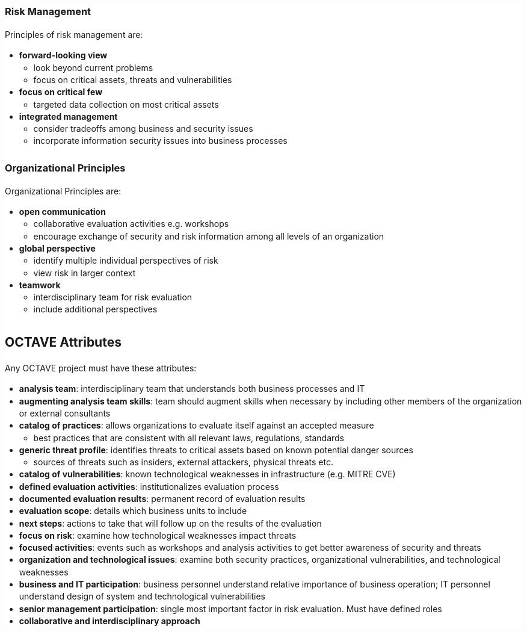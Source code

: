 ### Risk Management

Principles of risk management are:

- **forward-looking view**
  - look beyond current problems
  - focus on critical assets, threats and vulnerabilities
- **focus on critical few**
  - targeted data collection on most critical assets
- **integrated management**
  - consider tradeoffs among business and security issues
  - incorporate information security issues into business processes

### Organizational Principles

Organizational Principles are:

- **open communication**
  - collaborative evaluation activities e.g. workshops
  - encourage exchange of security and risk information among all levels of an organization
- **global perspective**
  - identify multiple individual perspectives of risk
  - view risk in larger context
- **teamwork**
  - interdisciplinary team for risk evaluation
  - include additional perspectives

## OCTAVE Attributes

Any OCTAVE project must have these attributes:

- **analysis team**: interdisciplinary team that understands both business processes and IT
- **augmenting analysis team skills**: team should augment skills when necessary by including other members of the organization or external consultants
- **catalog of practices**: allows organizations to evaluate itself against an accepted measure
  - best practices that are consistent with all relevant laws, regulations, standards
- **generic threat profile**: identifies threats to critical assets based on known potential danger sources
  - sources of threats such as insiders, external attackers, physical threats etc.
- **catalog of vulnerabilities**: known technological weaknesses in infrastructure (e.g. MITRE CVE)
- **defined evaluation activities**: institutionalizes evaluation process
- **documented evaluation results**: permanent record of evaluation results
- **evaluation scope**: details which business units to include
- **next steps**: actions to take that will follow up on the results of the evaluation
- **focus on risk**: examine how technological weaknesses impact threats
- **focused activities**: events such as workshops and analysis activities to get better awareness of security and threats
- **organization and technological issues**: examine both security practices, organizational vulnerabilities, and technological weaknesses
- **business and IT participation**: business personnel understand relative importance of business operation; IT personnel understand design of system and technological vulnerabilities
- **senior management participation**: single most important factor in risk evaluation. Must have defined roles
- **collaborative and interdisciplinary approach**
